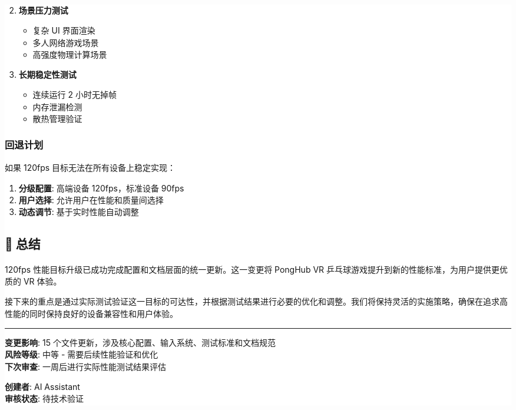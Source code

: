 2. **场景压力测试**

   - 复杂 UI 界面渲染
   - 多人网络游戏场景
   - 高强度物理计算场景

3. **长期稳定性测试**
   - 连续运行 2 小时无掉帧
   - 内存泄漏检测
   - 散热管理验证

### 回退计划

如果 120fps 目标无法在所有设备上稳定实现：

1. **分级配置**: 高端设备 120fps，标准设备 90fps
2. **用户选择**: 允许用户在性能和质量间选择
3. **动态调节**: 基于实时性能自动调整

## 📝 总结

120fps 性能目标升级已成功完成配置和文档层面的统一更新。这一变更将 PongHub VR 乒乓球游戏提升到新的性能标准，为用户提供更优质的 VR 体验。

接下来的重点是通过实际测试验证这一目标的可达性，并根据测试结果进行必要的优化和调整。我们将保持灵活的实施策略，确保在追求高性能的同时保持良好的设备兼容性和用户体验。

---

**变更影响**: 15 个文件更新，涉及核心配置、输入系统、测试标准和文档规范  
**风险等级**: 中等 - 需要后续性能验证和优化  
**下次审查**: 一周后进行实际性能测试结果评估

**创建者**: AI Assistant  
**审核状态**: 待技术验证
